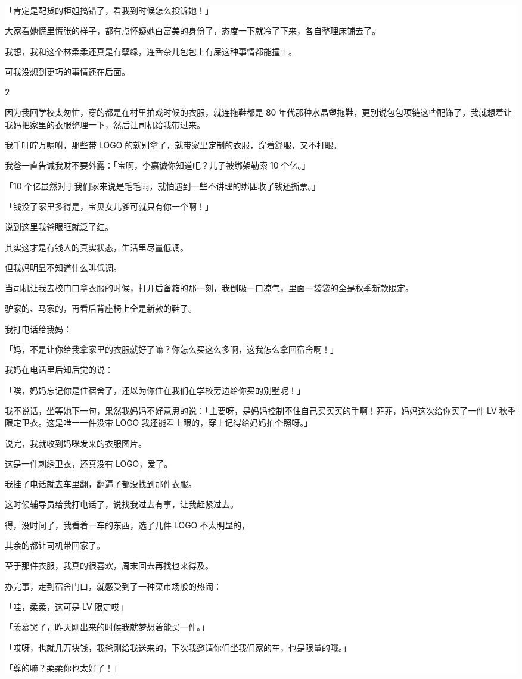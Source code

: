 「肯定是配货的柜姐搞错了，看我到时候怎么投诉她！」

大家看她慌里慌张的样子，都有点怀疑她白富美的身份了，态度一下就冷了下来，各自整理床铺去了。

我想，我和这个林柔柔还真是有孽缘，连香奈儿包包上有屎这种事情都能撞上。

可我没想到更巧的事情还在后面。

2

因为我回学校太匆忙，穿的都是在村里拍戏时候的衣服，就连拖鞋都是 80 年代那种水晶塑拖鞋，更别说包包项链这些配饰了，我就想着让我妈把家里的衣服整理一下，然后让司机给我带过来。

我千叮咛万嘱咐，那些带 LOGO 的就别拿了，就带家里定制的衣服，穿着舒服，又不打眼。

我爸一直告诫我财不要外露：「宝啊，李嘉诚你知道吧？儿子被绑架勒索 10 个亿。」

「10 个亿虽然对于我们家来说是毛毛雨，就怕遇到一些不讲理的绑匪收了钱还撕票。」

「钱没了家里多得是，宝贝女儿爹可就只有你一个啊！」

说到这里我爸眼眶就泛了红。

其实这才是有钱人的真实状态，生活里尽量低调。

但我妈明显不知道什么叫低调。

当司机让我去校门口拿衣服的时候，打开后备箱的那一刻，我倒吸一口凉气，里面一袋袋的全是秋季新款限定。

驴家的、马家的，再看后背座椅上全是新款的鞋子。

我打电话给我妈：

「妈，不是让你给我拿家里的衣服就好了嘛？你怎么买这么多啊，这我怎么拿回宿舍啊！」

我妈在电话里后知后觉的说：

「唉，妈妈忘记你是住宿舍了，还以为你住在我们在学校旁边给你买的别墅呢！」

我不说话，坐等她下一句，果然我妈妈不好意思的说：「主要呀，是妈妈控制不住自己买买买的手啊！菲菲，妈妈这次给你买了一件 LV 秋季限定卫衣。这是唯一一件没带 LOGO 我还能看上眼的，穿上记得给妈妈拍个照呀。」

说完，我就收到妈咪发来的衣服图片。

这是一件刺绣卫衣，还真没有 LOGO，爱了。

我挂了电话就去车里翻，翻遍了都没找到那件衣服。

这时候辅导员给我打电话了，说找我过去有事，让我赶紧过去。

得，没时间了，我看着一车的东西，选了几件 LOGO 不太明显的，

其余的都让司机带回家了。

至于那件衣服，我真的很喜欢，周末回去再找也来得及。

办完事，走到宿舍门口，就感受到了一种菜市场般的热闹：

「哇，柔柔，这可是 LV 限定哎」

「羡慕哭了，昨天刚出来的时候我就梦想着能买一件。」

「哎呀，也就几万块钱，我爸刚给我送来的，下次我邀请你们坐我们家的车，也是限量的哦。」

「尊的嘛？柔柔你也太好了！」
